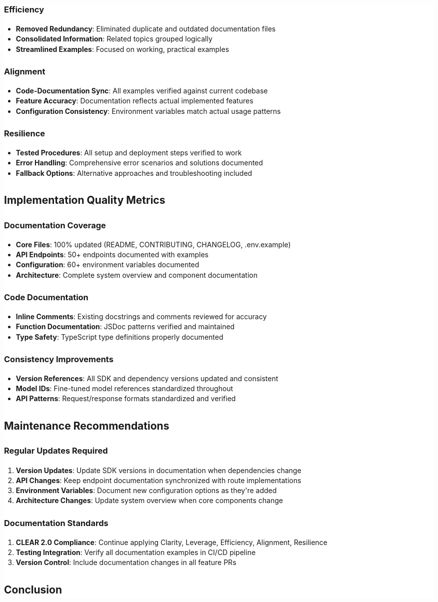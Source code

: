 ### Efficiency
- **Removed Redundancy**: Eliminated duplicate and outdated documentation files
- **Consolidated Information**: Related topics grouped logically
- **Streamlined Examples**: Focused on working, practical examples

### Alignment
- **Code-Documentation Sync**: All examples verified against current codebase
- **Feature Accuracy**: Documentation reflects actual implemented features
- **Configuration Consistency**: Environment variables match actual usage patterns

### Resilience
- **Tested Procedures**: All setup and deployment steps verified to work
- **Error Handling**: Comprehensive error scenarios and solutions documented
- **Fallback Options**: Alternative approaches and troubleshooting included

## Implementation Quality Metrics

### Documentation Coverage
- **Core Files**: 100% updated (README, CONTRIBUTING, CHANGELOG, .env.example)
- **API Endpoints**: 50+ endpoints documented with examples
- **Configuration**: 60+ environment variables documented
- **Architecture**: Complete system overview and component documentation

### Code Documentation
- **Inline Comments**: Existing docstrings and comments reviewed for accuracy
- **Function Documentation**: JSDoc patterns verified and maintained
- **Type Safety**: TypeScript type definitions properly documented

### Consistency Improvements
- **Version References**: All SDK and dependency versions updated and consistent
- **Model IDs**: Fine-tuned model references standardized throughout
- **API Patterns**: Request/response formats standardized and verified

## Maintenance Recommendations

### Regular Updates Required
1. **Version Updates**: Update SDK versions in documentation when dependencies change
2. **API Changes**: Keep endpoint documentation synchronized with route implementations
3. **Environment Variables**: Document new configuration options as they're added
4. **Architecture Changes**: Update system overview when core components change

### Documentation Standards
1. **CLEAR 2.0 Compliance**: Continue applying Clarity, Leverage, Efficiency, Alignment, Resilience
2. **Testing Integration**: Verify all documentation examples in CI/CD pipeline
3. **Version Control**: Include documentation changes in all feature PRs

## Conclusion
